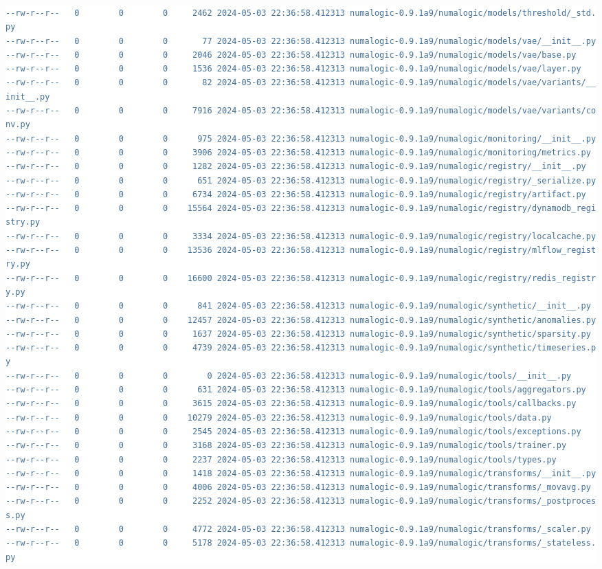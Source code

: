 ```diff
--rw-r--r--   0        0        0     2462 2024-05-03 22:36:58.412313 numalogic-0.9.1a9/numalogic/models/threshold/_std.py
--rw-r--r--   0        0        0       77 2024-05-03 22:36:58.412313 numalogic-0.9.1a9/numalogic/models/vae/__init__.py
--rw-r--r--   0        0        0     2046 2024-05-03 22:36:58.412313 numalogic-0.9.1a9/numalogic/models/vae/base.py
--rw-r--r--   0        0        0     1536 2024-05-03 22:36:58.412313 numalogic-0.9.1a9/numalogic/models/vae/layer.py
--rw-r--r--   0        0        0       82 2024-05-03 22:36:58.412313 numalogic-0.9.1a9/numalogic/models/vae/variants/__init__.py
--rw-r--r--   0        0        0     7916 2024-05-03 22:36:58.412313 numalogic-0.9.1a9/numalogic/models/vae/variants/conv.py
--rw-r--r--   0        0        0      975 2024-05-03 22:36:58.412313 numalogic-0.9.1a9/numalogic/monitoring/__init__.py
--rw-r--r--   0        0        0     3906 2024-05-03 22:36:58.412313 numalogic-0.9.1a9/numalogic/monitoring/metrics.py
--rw-r--r--   0        0        0     1282 2024-05-03 22:36:58.412313 numalogic-0.9.1a9/numalogic/registry/__init__.py
--rw-r--r--   0        0        0      651 2024-05-03 22:36:58.412313 numalogic-0.9.1a9/numalogic/registry/_serialize.py
--rw-r--r--   0        0        0     6734 2024-05-03 22:36:58.412313 numalogic-0.9.1a9/numalogic/registry/artifact.py
--rw-r--r--   0        0        0    15564 2024-05-03 22:36:58.412313 numalogic-0.9.1a9/numalogic/registry/dynamodb_registry.py
--rw-r--r--   0        0        0     3334 2024-05-03 22:36:58.412313 numalogic-0.9.1a9/numalogic/registry/localcache.py
--rw-r--r--   0        0        0    13536 2024-05-03 22:36:58.412313 numalogic-0.9.1a9/numalogic/registry/mlflow_registry.py
--rw-r--r--   0        0        0    16600 2024-05-03 22:36:58.412313 numalogic-0.9.1a9/numalogic/registry/redis_registry.py
--rw-r--r--   0        0        0      841 2024-05-03 22:36:58.412313 numalogic-0.9.1a9/numalogic/synthetic/__init__.py
--rw-r--r--   0        0        0    12457 2024-05-03 22:36:58.412313 numalogic-0.9.1a9/numalogic/synthetic/anomalies.py
--rw-r--r--   0        0        0     1637 2024-05-03 22:36:58.412313 numalogic-0.9.1a9/numalogic/synthetic/sparsity.py
--rw-r--r--   0        0        0     4739 2024-05-03 22:36:58.412313 numalogic-0.9.1a9/numalogic/synthetic/timeseries.py
--rw-r--r--   0        0        0        0 2024-05-03 22:36:58.412313 numalogic-0.9.1a9/numalogic/tools/__init__.py
--rw-r--r--   0        0        0      631 2024-05-03 22:36:58.412313 numalogic-0.9.1a9/numalogic/tools/aggregators.py
--rw-r--r--   0        0        0     3615 2024-05-03 22:36:58.412313 numalogic-0.9.1a9/numalogic/tools/callbacks.py
--rw-r--r--   0        0        0    10279 2024-05-03 22:36:58.412313 numalogic-0.9.1a9/numalogic/tools/data.py
--rw-r--r--   0        0        0     2545 2024-05-03 22:36:58.412313 numalogic-0.9.1a9/numalogic/tools/exceptions.py
--rw-r--r--   0        0        0     3168 2024-05-03 22:36:58.412313 numalogic-0.9.1a9/numalogic/tools/trainer.py
--rw-r--r--   0        0        0     2237 2024-05-03 22:36:58.412313 numalogic-0.9.1a9/numalogic/tools/types.py
--rw-r--r--   0        0        0     1418 2024-05-03 22:36:58.412313 numalogic-0.9.1a9/numalogic/transforms/__init__.py
--rw-r--r--   0        0        0     4006 2024-05-03 22:36:58.412313 numalogic-0.9.1a9/numalogic/transforms/_movavg.py
--rw-r--r--   0        0        0     2252 2024-05-03 22:36:58.412313 numalogic-0.9.1a9/numalogic/transforms/_postprocess.py
--rw-r--r--   0        0        0     4772 2024-05-03 22:36:58.412313 numalogic-0.9.1a9/numalogic/transforms/_scaler.py
--rw-r--r--   0        0        0     5178 2024-05-03 22:36:58.412313 numalogic-0.9.1a9/numalogic/transforms/_stateless.py
```